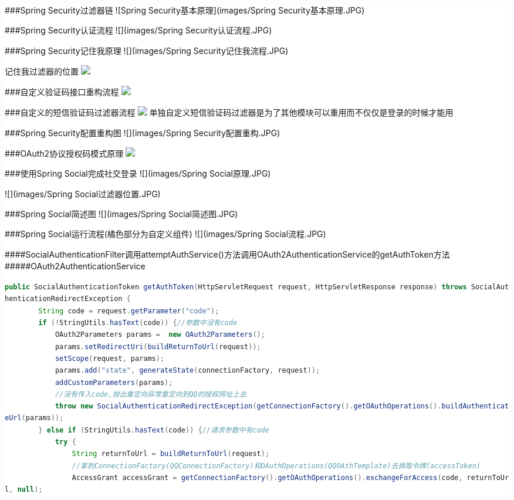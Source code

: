 ###Spring Security过滤器链
![Spring Security基本原理](images/Spring Security基本原理.JPG)



###Spring Security认证流程
![](images/Spring Security认证流程.JPG)


###Spring Security记住我原理
![](images/Spring Security记住我流程.JPG)

记住我过滤器的位置
![](images/完整过滤器流程.JPG)

###自定义验证码接口重构流程
![](images/自定义验证码接口流程图.JPG)


###自定义的短信验证码过滤器流程
![](images/自定义短信验证码接口流程.JPG)
单独自定义短信验证码过滤器是为了其他模块可以重用而不仅仅是登录的时候才能用


###Spring Security配置重构图
![](images/Spring Security配置重构.JPG)


###OAuth2协议授权码模式原理
![](images/OAuth协议授权码模式原理.JPG)


###使用Spring Social完成社交登录
![](images/Spring Social原理.JPG)

![](images/Spring Social过滤器位置.JPG)

###Spring Social简述图
![](images/Spring Social简述图.JPG)

###Spring Social运行流程(橘色部分为自定义组件)
![](images/Spring Social流程.JPG)

####SocialAuthenticationFilter调用attemptAuthService()方法调用OAuth2AuthenticationService的getAuthToken方法
#####OAuth2AuthenticationService
```java
public SocialAuthenticationToken getAuthToken(HttpServletRequest request, HttpServletResponse response) throws SocialAuthenticationRedirectException {
		String code = request.getParameter("code");
		if (!StringUtils.hasText(code)) {//参数中没有code
			OAuth2Parameters params =  new OAuth2Parameters();
			params.setRedirectUri(buildReturnToUrl(request));
			setScope(request, params);
			params.add("state", generateState(connectionFactory, request));
			addCustomParameters(params);
			//没有传入code,抛出重定向异常重定向到QQ的授权网址上去
			throw new SocialAuthenticationRedirectException(getConnectionFactory().getOAuthOperations().buildAuthenticateUrl(params));
		} else if (StringUtils.hasText(code)) {//请求参数中有code
			try {
				String returnToUrl = buildReturnToUrl(request);
				//拿到ConnectionFactory(QQConnectionFactory)和OAuthOperations(QQOAthTemplate)去换取令牌(accessToken)
				AccessGrant accessGrant = getConnectionFactory().getOAuthOperations().exchangeForAccess(code, returnToUrl, null);
```